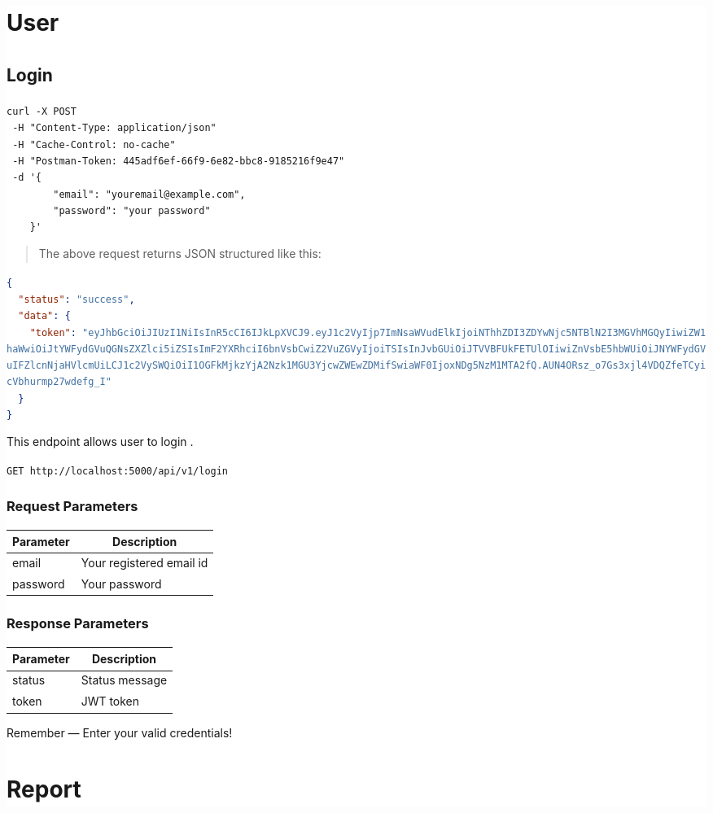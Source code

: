 # User

## Login

```shell
curl -X POST 
 -H "Content-Type: application/json"
 -H "Cache-Control: no-cache" 
 -H "Postman-Token: 445adf6ef-66f9-6e82-bbc8-9185216f9e47" 
 -d '{
        "email": "youremail@example.com",
        "password": "your password"
    }'
```

> The above request returns JSON structured like this:

```json
{
  "status": "success",
  "data": {
    "token": "eyJhbGciOiJIUzI1NiIsInR5cCI6IJkLpXVCJ9.eyJ1c2VyIjp7ImNsaWVudElkIjoiNThhZDI3ZDYwNjc5NTBlN2I3MGVhMGQyIiwiZW1haWwiOiJtYWFydGVuQGNsZXZlci5iZSIsImF2YXRhciI6bnVsbCwiZ2VuZGVyIjoiTSIsInJvbGUiOiJTVVBFUkFETUlOIiwiZnVsbE5hbWUiOiJNYWFydGVuIFZlcnNjaHVlcmUiLCJ1c2VySWQiOiI1OGFkMjkzYjA2Nzk1MGU3YjcwZWEwZDMifSwiaWF0IjoxNDg5NzM1MTA2fQ.AUN4ORsz_o7Gs3xjl4VDQZfeTCyicVbhurmp27wdefg_I"
  }
}
```

This endpoint allows user to login .

`GET http://localhost:5000/api/v1/login`

### Request Parameters

Parameter | Description
--------- | -----------
email | Your registered email id
password | Your password 

### Response Parameters

Parameter | Description
--------- | -----------
status | Status message
token | JWT token 

<aside class="success">
Remember — Enter your valid credentials!
</aside>


# Report
